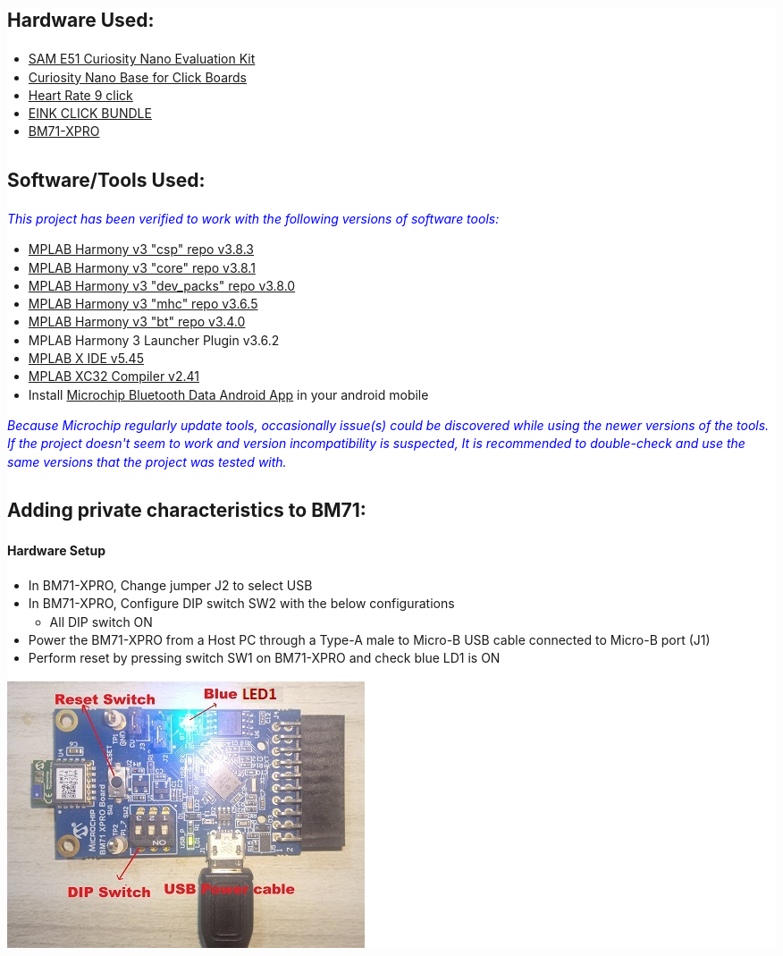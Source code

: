 ## Hardware Used:

- [SAM E51 Curiosity Nano Evaluation Kit](https://www.microchip.com/DevelopmentTools/ProductDetails/PartNO/EV76S68A)
- [Curiosity Nano Base for Click Boards](https://www.microchip.com/Developmenttools/ProductDetails/AC164162)
- [Heart Rate 9 click](https://www.mikroe.com/heart-rate-9-click)
- [EINK CLICK BUNDLE](https://www.mikroe.com/eink-click)
- [BM71-XPRO](https://www.microchip.com/Developmenttools/ProductDetails/DM164146)

## Software/Tools Used:
<span style="color:blue"> *This project has been verified to work with the following versions of software tools:*</span>  

- [MPLAB Harmony v3 "csp" repo v3.8.3](https://github.com/Microchip-MPLAB-Harmony/csp/releases/tag/v3.8.3)  
- [MPLAB Harmony v3 "core" repo v3.8.1](https://github.com/Microchip-MPLAB-Harmony/core/releases/tag/v3.8.1)  
- [MPLAB Harmony v3 "dev_packs" repo v3.8.0](https://github.com/Microchip-MPLAB-Harmony/dev_packs/releases/tag/v3.8.0)  
- [MPLAB Harmony v3 "mhc" repo v3.6.5](https://github.com/Microchip-MPLAB-Harmony/mhc/releases/tag/v3.6.5)  
- [MPLAB Harmony v3 "bt" repo v3.4.0](https://github.com/Microchip-MPLAB-Harmony/bt/releases/tag/v3.4.0)  
- MPLAB Harmony 3 Launcher Plugin v3.6.2  
- [MPLAB X IDE v5.45](https://www.microchip.com/mplab/mplab-x-ide)  
- [MPLAB XC32 Compiler v2.41](https://www.microchip.com/mplab/compilers)  
- Install [Microchip Bluetooth Data Android App](https://github.com/MicrochipTech/MPLAB-Harmony-Reference-Apps/releases/latest/download/mbd_3_1.apk) in your android mobile  

<span style="color:blue"> *Because Microchip regularly update tools, occasionally issue(s) could be discovered while using the newer versions of the tools. If the project doesn't seem to work and version incompatibility is suspected, It is recommended to double-check and use the same versions that the project was tested with.* </span>

## Adding private characteristics to BM71:
#### Hardware Setup
- In BM71-XPRO, Change jumper J2 to select USB
- In BM71-XPRO, Configure DIP switch SW2 with the below configurations
  - All DIP switch ON
- Power the BM71-XPRO from a Host PC through a Type-A male to Micro-B USB cable connected to Micro-B port (J1)
- Perform reset by pressing switch SW1 on BM71-XPRO and check blue LD1 is ON  
<img src = "images/ble_setup.jpg" width="400" height="300" align="middle">
